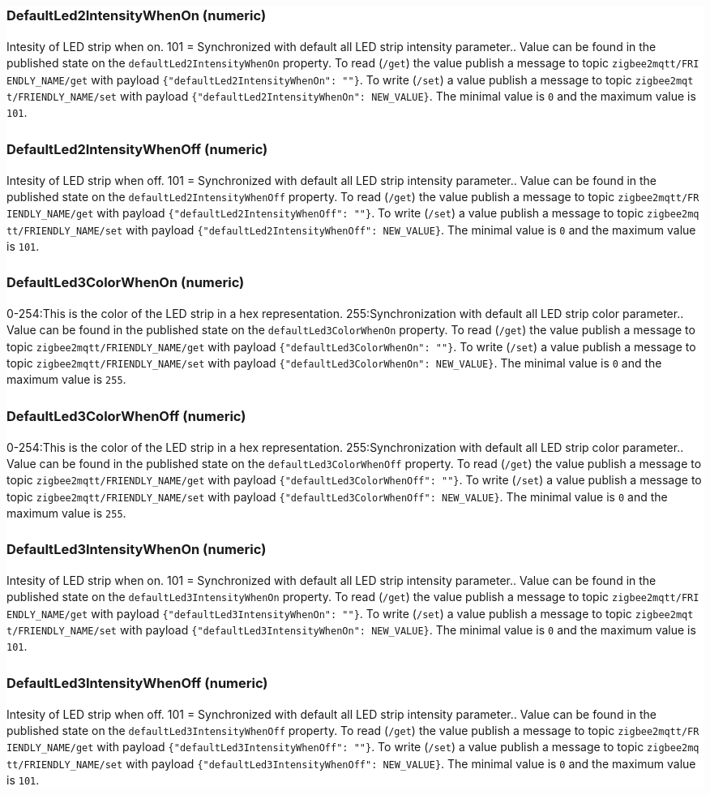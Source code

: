 ### DefaultLed2IntensityWhenOn (numeric)
Intesity of LED strip when on. 101 = Synchronized with default all LED strip intensity parameter..
Value can be found in the published state on the `defaultLed2IntensityWhenOn` property.
To read (`/get`) the value publish a message to topic `zigbee2mqtt/FRIENDLY_NAME/get` with payload `{"defaultLed2IntensityWhenOn": ""}`.
To write (`/set`) a value publish a message to topic `zigbee2mqtt/FRIENDLY_NAME/set` with payload `{"defaultLed2IntensityWhenOn": NEW_VALUE}`.
The minimal value is `0` and the maximum value is `101`.

### DefaultLed2IntensityWhenOff (numeric)
Intesity of LED strip when off. 101 = Synchronized with default all LED strip intensity parameter..
Value can be found in the published state on the `defaultLed2IntensityWhenOff` property.
To read (`/get`) the value publish a message to topic `zigbee2mqtt/FRIENDLY_NAME/get` with payload `{"defaultLed2IntensityWhenOff": ""}`.
To write (`/set`) a value publish a message to topic `zigbee2mqtt/FRIENDLY_NAME/set` with payload `{"defaultLed2IntensityWhenOff": NEW_VALUE}`.
The minimal value is `0` and the maximum value is `101`.

### DefaultLed3ColorWhenOn (numeric)
0-254:This is the color of the LED strip in a hex representation. 255:Synchronization with default all LED strip color parameter..
Value can be found in the published state on the `defaultLed3ColorWhenOn` property.
To read (`/get`) the value publish a message to topic `zigbee2mqtt/FRIENDLY_NAME/get` with payload `{"defaultLed3ColorWhenOn": ""}`.
To write (`/set`) a value publish a message to topic `zigbee2mqtt/FRIENDLY_NAME/set` with payload `{"defaultLed3ColorWhenOn": NEW_VALUE}`.
The minimal value is `0` and the maximum value is `255`.

### DefaultLed3ColorWhenOff (numeric)
0-254:This is the color of the LED strip in a hex representation. 255:Synchronization with default all LED strip color parameter..
Value can be found in the published state on the `defaultLed3ColorWhenOff` property.
To read (`/get`) the value publish a message to topic `zigbee2mqtt/FRIENDLY_NAME/get` with payload `{"defaultLed3ColorWhenOff": ""}`.
To write (`/set`) a value publish a message to topic `zigbee2mqtt/FRIENDLY_NAME/set` with payload `{"defaultLed3ColorWhenOff": NEW_VALUE}`.
The minimal value is `0` and the maximum value is `255`.

### DefaultLed3IntensityWhenOn (numeric)
Intesity of LED strip when on. 101 = Synchronized with default all LED strip intensity parameter..
Value can be found in the published state on the `defaultLed3IntensityWhenOn` property.
To read (`/get`) the value publish a message to topic `zigbee2mqtt/FRIENDLY_NAME/get` with payload `{"defaultLed3IntensityWhenOn": ""}`.
To write (`/set`) a value publish a message to topic `zigbee2mqtt/FRIENDLY_NAME/set` with payload `{"defaultLed3IntensityWhenOn": NEW_VALUE}`.
The minimal value is `0` and the maximum value is `101`.

### DefaultLed3IntensityWhenOff (numeric)
Intesity of LED strip when off. 101 = Synchronized with default all LED strip intensity parameter..
Value can be found in the published state on the `defaultLed3IntensityWhenOff` property.
To read (`/get`) the value publish a message to topic `zigbee2mqtt/FRIENDLY_NAME/get` with payload `{"defaultLed3IntensityWhenOff": ""}`.
To write (`/set`) a value publish a message to topic `zigbee2mqtt/FRIENDLY_NAME/set` with payload `{"defaultLed3IntensityWhenOff": NEW_VALUE}`.
The minimal value is `0` and the maximum value is `101`.
